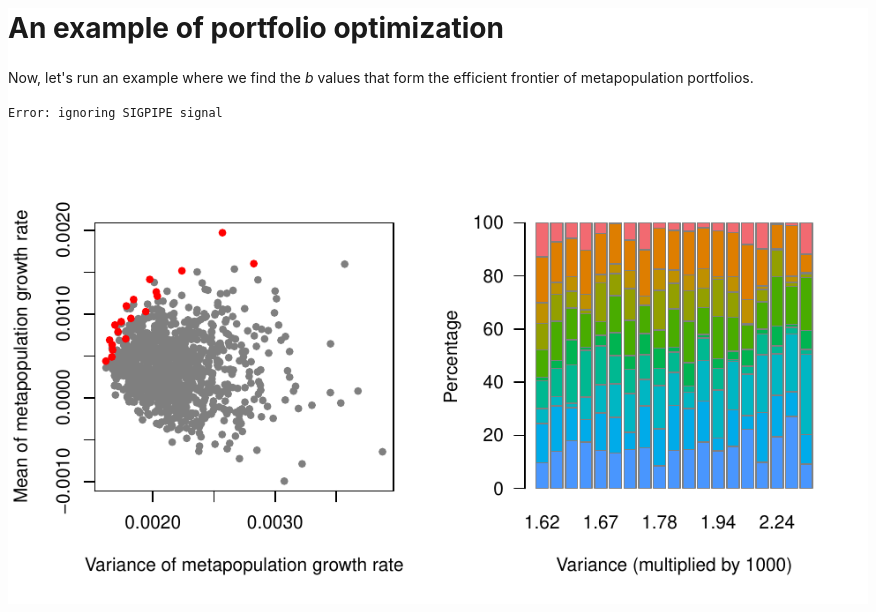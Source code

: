 # An example of portfolio optimization #

Now, let's run an example where we find the $b$ values that form the efficient frontier of metapopulation portfolios.





```
Error: ignoring SIGPIPE signal
```


![Efficient frontier of metapopulation portfolios (red dots). Each dot represents a different set of weights of the Ricker $b$ parameters. Metapopulation growth rate is the first difference of the log of total metapopulation abundance. The colours in the right panel correspond to the other figures.](figure/eff-frontier-eg.pdf) 

